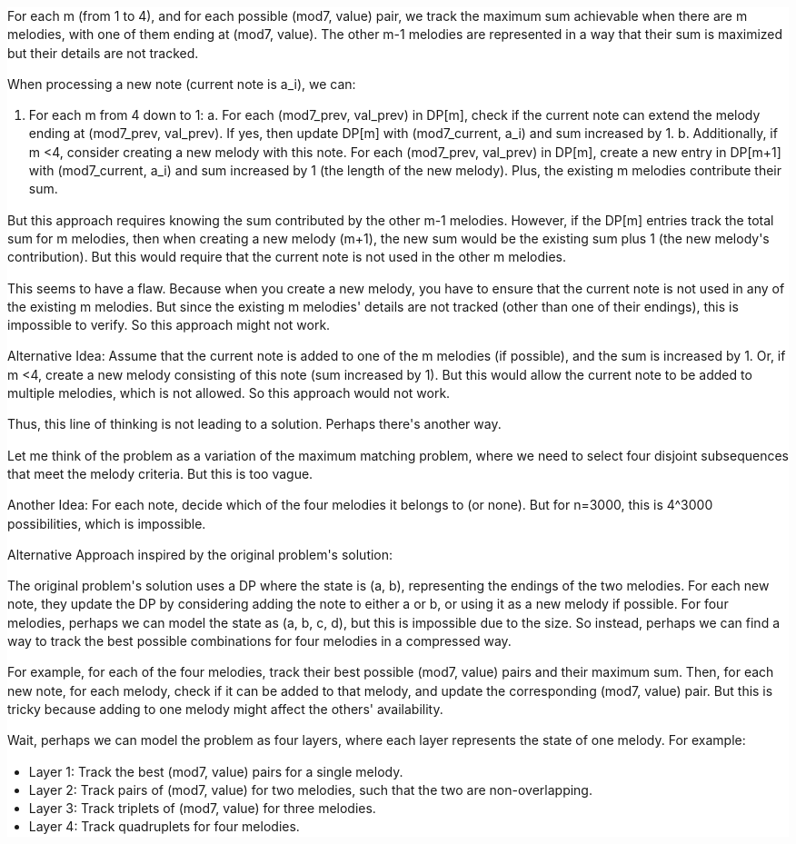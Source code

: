 For each m (from 1 to 4), and for each possible (mod7, value) pair, we track the maximum sum achievable when there are m melodies, with one of them ending at (mod7, value). The other m-1 melodies are represented in a way that their sum is maximized but their details are not tracked.

When processing a new note (current note is a_i), we can:

1. For each m from 4 down to 1:
   a. For each (mod7_prev, val_prev) in DP[m], check if the current note can extend the melody ending at (mod7_prev, val_prev). If yes, then update DP[m] with (mod7_current, a_i) and sum increased by 1.
   b. Additionally, if m <4, consider creating a new melody with this note. For each (mod7_prev, val_prev) in DP[m], create a new entry in DP[m+1] with (mod7_current, a_i) and sum increased by 1 (the length of the new melody). Plus, the existing m melodies contribute their sum.

But this approach requires knowing the sum contributed by the other m-1 melodies. However, if the DP[m] entries track the total sum for m melodies, then when creating a new melody (m+1), the new sum would be the existing sum plus 1 (the new melody's contribution). But this would require that the current note is not used in the other m melodies.

This seems to have a flaw. Because when you create a new melody, you have to ensure that the current note is not used in any of the existing m melodies. But since the existing m melodies' details are not tracked (other than one of their endings), this is impossible to verify. So this approach might not work.

Alternative Idea: Assume that the current note is added to one of the m melodies (if possible), and the sum is increased by 1. Or, if m <4, create a new melody consisting of this note (sum increased by 1). But this would allow the current note to be added to multiple melodies, which is not allowed. So this approach would not work.

Thus, this line of thinking is not leading to a solution. Perhaps there's another way.

Let me think of the problem as a variation of the maximum matching problem, where we need to select four disjoint subsequences that meet the melody criteria. But this is too vague.

Another Idea: For each note, decide which of the four melodies it belongs to (or none). But for n=3000, this is 4^3000 possibilities, which is impossible.

Alternative Approach inspired by the original problem's solution:

The original problem's solution uses a DP where the state is (a, b), representing the endings of the two melodies. For each new note, they update the DP by considering adding the note to either a or b, or using it as a new melody if possible. For four melodies, perhaps we can model the state as (a, b, c, d), but this is impossible due to the size. So instead, perhaps we can find a way to track the best possible combinations for four melodies in a compressed way.

For example, for each of the four melodies, track their best possible (mod7, value) pairs and their maximum sum. Then, for each new note, for each melody, check if it can be added to that melody, and update the corresponding (mod7, value) pair. But this is tricky because adding to one melody might affect the others' availability.

Wait, perhaps we can model the problem as four layers, where each layer represents the state of one melody. For example:

- Layer 1: Track the best (mod7, value) pairs for a single melody.
- Layer 2: Track pairs of (mod7, value) for two melodies, such that the two are non-overlapping.
- Layer 3: Track triplets of (mod7, value) for three melodies.
- Layer 4: Track quadruplets for four melodies.
